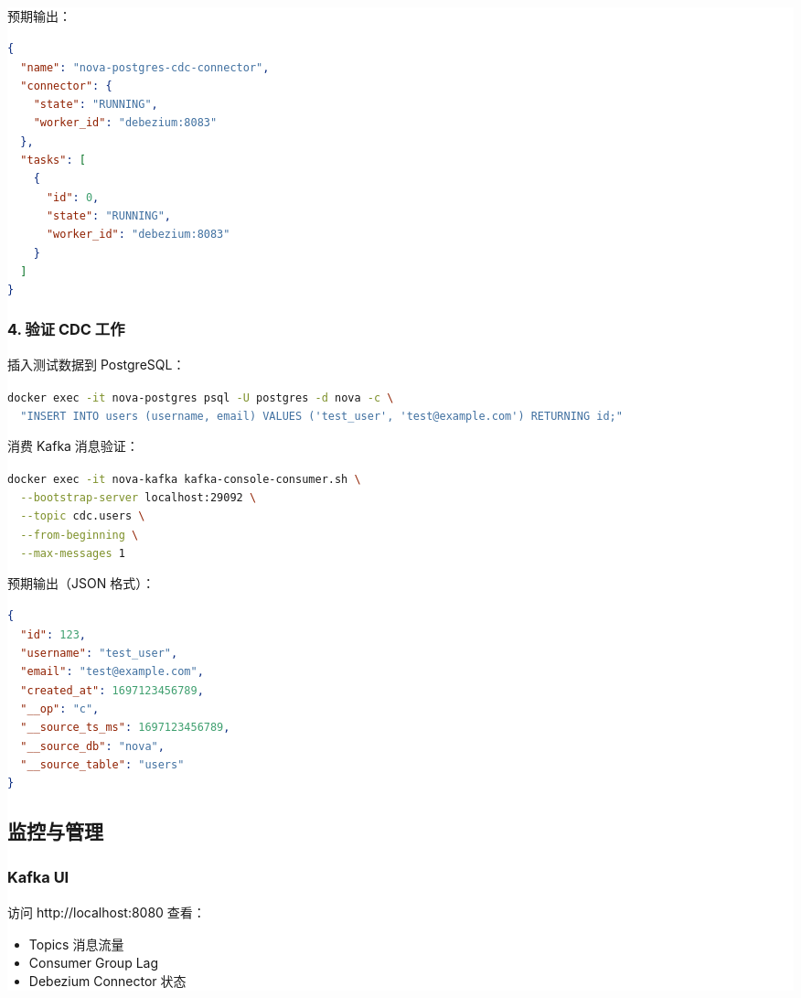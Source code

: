 预期输出：
```json
{
  "name": "nova-postgres-cdc-connector",
  "connector": {
    "state": "RUNNING",
    "worker_id": "debezium:8083"
  },
  "tasks": [
    {
      "id": 0,
      "state": "RUNNING",
      "worker_id": "debezium:8083"
    }
  ]
}
```

### 4. 验证 CDC 工作

插入测试数据到 PostgreSQL：
```bash
docker exec -it nova-postgres psql -U postgres -d nova -c \
  "INSERT INTO users (username, email) VALUES ('test_user', 'test@example.com') RETURNING id;"
```

消费 Kafka 消息验证：
```bash
docker exec -it nova-kafka kafka-console-consumer.sh \
  --bootstrap-server localhost:29092 \
  --topic cdc.users \
  --from-beginning \
  --max-messages 1
```

预期输出（JSON 格式）：
```json
{
  "id": 123,
  "username": "test_user",
  "email": "test@example.com",
  "created_at": 1697123456789,
  "__op": "c",
  "__source_ts_ms": 1697123456789,
  "__source_db": "nova",
  "__source_table": "users"
}
```

## 监控与管理

### Kafka UI
访问 http://localhost:8080 查看：
- Topics 消息流量
- Consumer Group Lag
- Debezium Connector 状态
